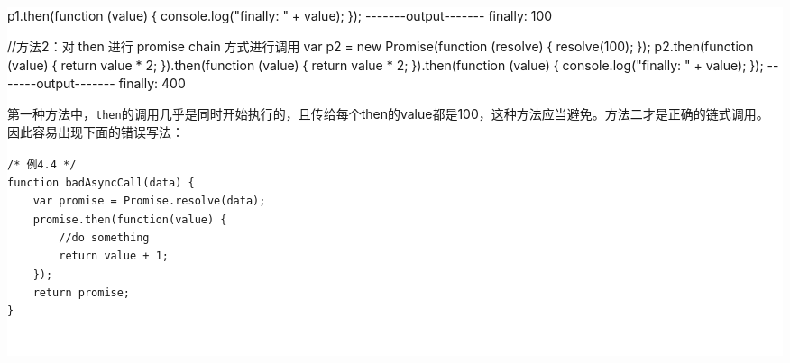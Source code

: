 p1.then(<span class="hljs-function"><span class="hljs-keyword">function</span> (<span class="hljs-params">value</span>) </span>{
    <span class="hljs-built_in">console</span>.log(<span class="hljs-string">"finally: "</span> + value);
});
-------output-------
<span class="hljs-keyword">finally</span>: <span class="hljs-number">100</span>

<span class="hljs-comment">//方法2：对 then 进行 promise chain 方式进行调用</span>
<span class="hljs-keyword">var</span> p2 = <span class="hljs-keyword">new</span> <span class="hljs-built_in">Promise</span>(<span class="hljs-function"><span class="hljs-keyword">function</span> (<span class="hljs-params">resolve</span>) </span>{
    resolve(<span class="hljs-number">100</span>);
});
p2.then(<span class="hljs-function"><span class="hljs-keyword">function</span> (<span class="hljs-params">value</span>) </span>{
    <span class="hljs-keyword">return</span> value * <span class="hljs-number">2</span>;
}).then(<span class="hljs-function"><span class="hljs-keyword">function</span> (<span class="hljs-params">value</span>) </span>{
    <span class="hljs-keyword">return</span> value * <span class="hljs-number">2</span>;
}).then(<span class="hljs-function"><span class="hljs-keyword">function</span> (<span class="hljs-params">value</span>) </span>{
    <span class="hljs-built_in">console</span>.log(<span class="hljs-string">"finally: "</span> + value);
});
-------output-------
<span class="hljs-keyword">finally</span>: <span class="hljs-number">400</span></code></pre>
<p>第一种方法中，<code>then</code>的调用几乎是同时开始执行的，且传给每个then的value都是100，这种方法应当避免。方法二才是正确的链式调用。<br>因此容易出现下面的错误写法：</p>
<div class="widget-codetool" style="display:none;">
      <div class="widget-codetool--inner">
      <span class="selectCode code-tool" data-toggle="tooltip" data-placement="top" title="" data-original-title="全选"></span>
      <span type="button" class="copyCode code-tool" data-toggle="tooltip" data-placement="top" data-clipboard-text="/* 例4.4 */
function badAsyncCall(data) {
    var promise = Promise.resolve(data);
    promise.then(function(value) {
        //do something
        return value + 1;
    });
    return promise;
}
badAsyncCall(10).then(function(value) {
   console.log(value);          //想要得到11，实际输出10
});
-------output-------
10" title="" data-original-title="复制"></span>
      <span type="button" class="saveToNote code-tool" data-toggle="tooltip" data-placement="top" title="" data-original-title="放进笔记"></span>
      </div>
      </div><pre class="javascript hljs"><code class="javascript"><span class="hljs-comment">/* 例4.4 */</span>
<span class="hljs-function"><span class="hljs-keyword">function</span> <span class="hljs-title">badAsyncCall</span>(<span class="hljs-params">data</span>) </span>{
    <span class="hljs-keyword">var</span> promise = <span class="hljs-built_in">Promise</span>.resolve(data);
    promise.then(<span class="hljs-function"><span class="hljs-keyword">function</span>(<span class="hljs-params">value</span>) </span>{
        <span class="hljs-comment">//do something</span>
        <span class="hljs-keyword">return</span> value + <span class="hljs-number">1</span>;
    });
    <span class="hljs-keyword">return</span> promise;
}